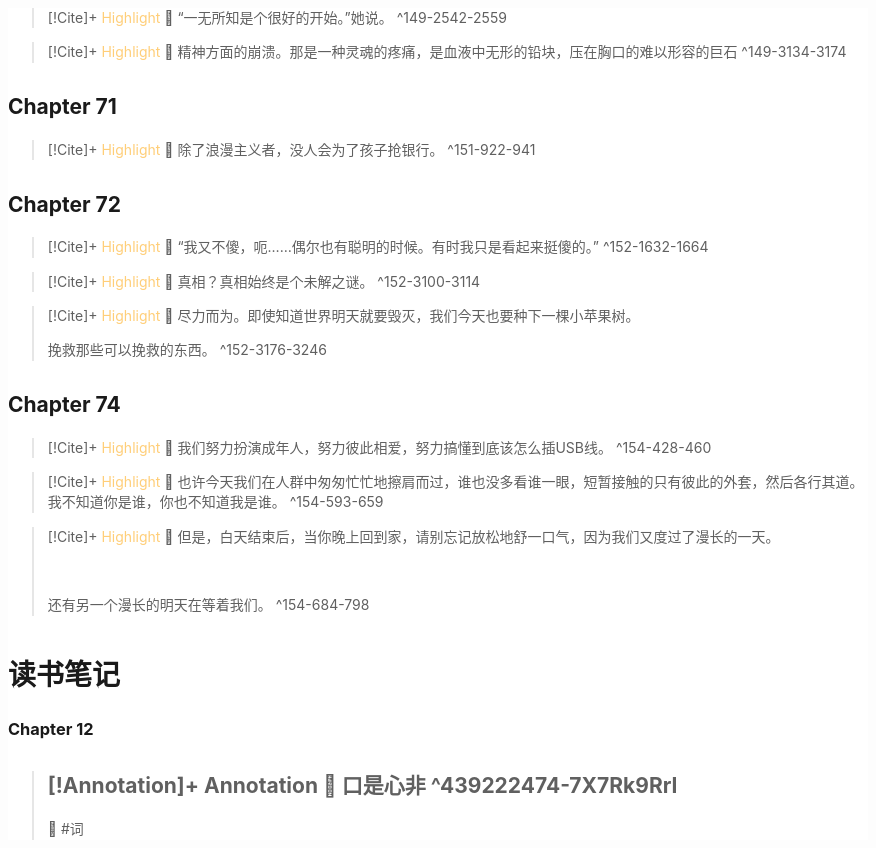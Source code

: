 > [!Cite]+ <span style="color: #ffce78;">Highlight</span>
> 📌 “一无所知是个很好的开始。”她说。
> ^149-2542-2559

> [!Cite]+ <span style="color: #ffce78;">Highlight</span>
> 📌 精神方面的崩溃。那是一种灵魂的疼痛，是血液中无形的铅块，压在胸口的难以形容的巨石
> ^149-3134-3174
## Chapter 71

> [!Cite]+ <span style="color: #ffce78;">Highlight</span>
> 📌 除了浪漫主义者，没人会为了孩子抢银行。
> ^151-922-941
## Chapter 72

> [!Cite]+ <span style="color: #ffce78;">Highlight</span>
> 📌 “我又不傻，呃……偶尔也有聪明的时候。有时我只是看起来挺傻的。”
> ^152-1632-1664

> [!Cite]+ <span style="color: #ffce78;">Highlight</span>
> 📌 真相？真相始终是个未解之谜。
> ^152-3100-3114

> [!Cite]+ <span style="color: #ffce78;">Highlight</span>
> 📌 尽力而为。即使知道世界明天就要毁灭，我们今天也要种下一棵小苹果树。
>
>挽救那些可以挽救的东西。
> ^152-3176-3246
## Chapter 74

> [!Cite]+ <span style="color: #ffce78;">Highlight</span>
> 📌 我们努力扮演成年人，努力彼此相爱，努力搞懂到底该怎么插USB线。
> ^154-428-460

> [!Cite]+ <span style="color: #ffce78;">Highlight</span>
> 📌 也许今天我们在人群中匆匆忙忙地擦肩而过，谁也没多看谁一眼，短暂接触的只有彼此的外套，然后各行其道。我不知道你是谁，你也不知道我是谁。
> ^154-593-659

> [!Cite]+ <span style="color: #ffce78;">Highlight</span>
> 📌 但是，白天结束后，当你晚上回到家，请别忘记放松地舒一口气，因为我们又度过了漫长的一天。
>
> 
>
>还有另一个漫长的明天在等着我们。
> ^154-684-798
# 读书笔记

### Chapter 12

> [!Annotation]+ <span style="color: ;">Annotation</span>
> 📌 口是心非 
> ^439222474-7X7Rk9RrI
> ---
> 💭 #词
